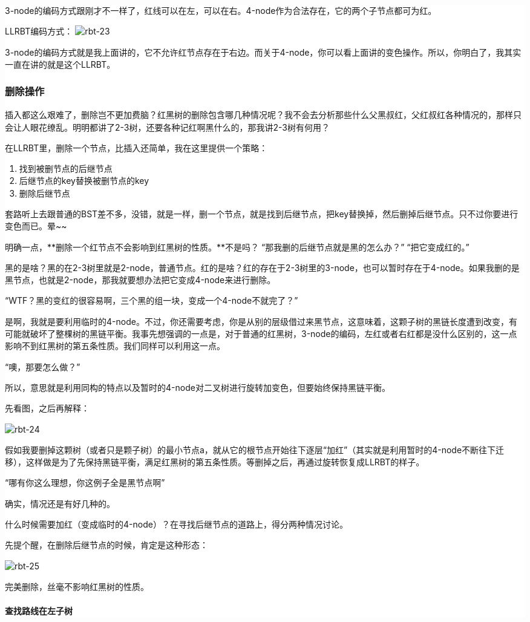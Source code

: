 
3-node的编码方式跟刚才不一样了，红线可以在左，可以在右。4-node作为合法存在，它的两个子节点都可为红。

LLRBT编码方式：
![rbt-23](/images/rbt_25.png)


3-node的编码方式就是我上面讲的，它不允许红节点存在于右边。而关于4-node，你可以看上面讲的变色操作。所以，你明白了，我其实一直在讲的就是这个LLRBT。

### 删除操作
插入都这么艰难了，删除岂不更加费脑？红黑树的删除包含哪几种情况呢？我不会去分析那些什么父黑叔红，父红叔红各种情况的，那样只会让人眼花缭乱。明明都讲了2-3树，还要各种记红啊黑什么的，那我讲2-3树有何用？

在LLRBT里，删除一个节点，比插入还简单，我在这里提供一个策略：
1. 找到被删节点的后继节点
2. 后继节点的key替换被删节点的key
3. 删除后继节点

套路听上去跟普通的BST差不多，没错，就是一样，删一个节点，就是找到后继节点，把key替换掉，然后删掉后继节点。只不过你要进行变色而已。晕~~

明确一点，**删除一个红节点不会影响到红黑树的性质。**不是吗？
“那我删的后继节点就是黑的怎么办？”
“把它变成红的。”

黑的是啥？黑的在2-3树里就是2-node，普通节点。红的是啥？红的存在于2-3树里的3-node，也可以暂时存在于4-node。如果我删的是黑节点，也就是2-node，那我就要想办法把它变成4-node来进行删除。

“WTF？黑的变红的很容易啊，三个黑的组一块，变成一个4-node不就完了？”

是啊，我就是要利用临时的4-node。不过，你还需要考虑，你是从别的层级借过来黑节点，这意味着，这颗子树的黑链长度遭到改变，有可能就破坏了整棵树的黑链平衡。我事先想强调的一点是，对于普通的红黑树，3-node的编码，左红或者右红都是没什么区别的，这一点影响不到红黑树的第五条性质。我们同样可以利用这一点。

“噢，那要怎么做？”

所以，意思就是利用同构的特点以及暂时的4-node对二叉树进行旋转加变色，但要始终保持黑链平衡。

先看图，之后再解释：

![rbt-24](/images/rbt_27.jpg)


假如我要删掉这颗树（或者只是颗子树）的最小节点a，就从它的根节点开始往下逐层“加红”（其实就是利用暂时的4-node不断往下迁移），这样做是为了先保持黑链平衡，满足红黑树的第五条性质。等删掉之后，再通过旋转恢复成LLRBT的样子。

“哪有你这么理想，你这例子全是黑节点啊”

确实，情况还是有好几种的。

什么时候需要加红（变成临时的4-node）？在寻找后继节点的道路上，得分两种情况讨论。


先提个醒，在删除后继节点的时候，肯定是这种形态：

![rbt-25](/images/rbt_31.jpg)


完美删除，丝毫不影响红黑树的性质。

#### 查找路线在左子树
